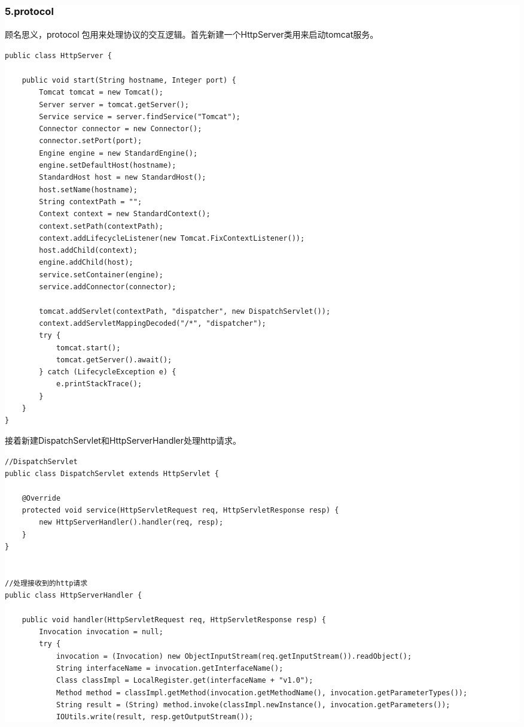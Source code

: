 ### 5.protocol

顾名思义，protocol 包用来处理协议的交互逻辑。首先新建一个HttpServer类用来启动tomcat服务。

```
public class HttpServer {

    public void start(String hostname, Integer port) {
        Tomcat tomcat = new Tomcat();
        Server server = tomcat.getServer();
        Service service = server.findService("Tomcat");
        Connector connector = new Connector();
        connector.setPort(port);
        Engine engine = new StandardEngine();
        engine.setDefaultHost(hostname);
        StandardHost host = new StandardHost();
        host.setName(hostname);
        String contextPath = "";
        Context context = new StandardContext();
        context.setPath(contextPath);
        context.addLifecycleListener(new Tomcat.FixContextListener());
        host.addChild(context);
        engine.addChild(host);
        service.setContainer(engine);
        service.addConnector(connector);

        tomcat.addServlet(contextPath, "dispatcher", new DispatchServlet());
        context.addServletMappingDecoded("/*", "dispatcher");
        try {
            tomcat.start();
            tomcat.getServer().await();
        } catch (LifecycleException e) {
            e.printStackTrace();
        }
    }
}
```

接着新建DispatchServlet和HttpServerHandler处理http请求。

```
//DispatchServlet 
public class DispatchServlet extends HttpServlet {

    @Override
    protected void service(HttpServletRequest req, HttpServletResponse resp) {
        new HttpServerHandler().handler(req, resp);
    }
}


//处理接收到的http请求
public class HttpServerHandler {

    public void handler(HttpServletRequest req, HttpServletResponse resp) {
        Invocation invocation = null;
        try {
            invocation = (Invocation) new ObjectInputStream(req.getInputStream()).readObject();
            String interfaceName = invocation.getInterfaceName();
            Class classImpl = LocalRegister.get(interfaceName + "v1.0");
            Method method = classImpl.getMethod(invocation.getMethodName(), invocation.getParameterTypes());
            String result = (String) method.invoke(classImpl.newInstance(), invocation.getParameters());
            IOUtils.write(result, resp.getOutputStream());
```